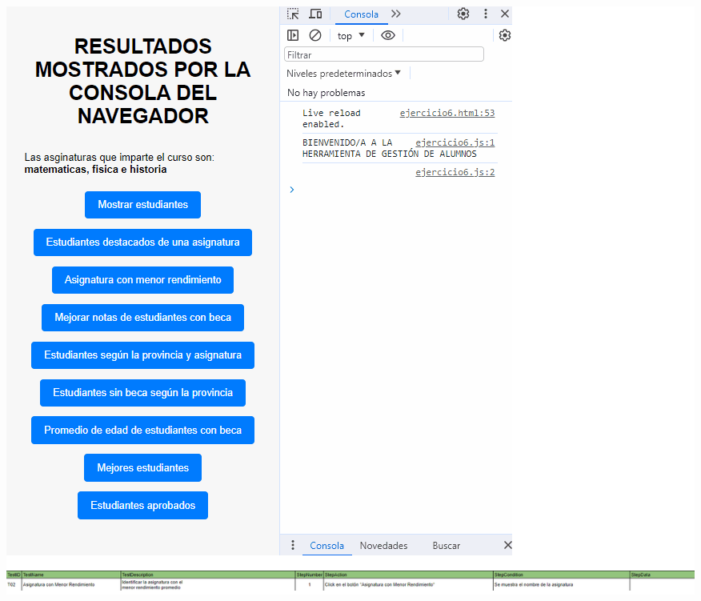 ![Gif ejercicio 6 boton 1](recursos/gifs/ejercicio6/ejercicio6Test1.gif)

![Foto Test 2 ejercicio 6](recursos/imagenes/tests/testsEjercicio6/test2Ejercicio6.png)
